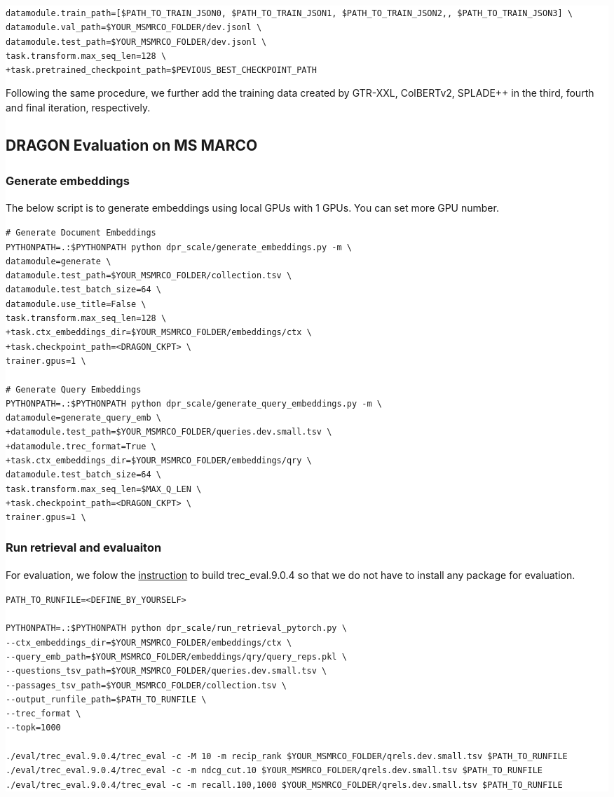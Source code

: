 ```
datamodule.train_path=[$PATH_TO_TRAIN_JSON0, $PATH_TO_TRAIN_JSON1, $PATH_TO_TRAIN_JSON2,, $PATH_TO_TRAIN_JSON3] \
datamodule.val_path=$YOUR_MSMRCO_FOLDER/dev.jsonl \
datamodule.test_path=$YOUR_MSMRCO_FOLDER/dev.jsonl \
task.transform.max_seq_len=128 \
+task.pretrained_checkpoint_path=$PEVIOUS_BEST_CHECKPOINT_PATH
```
Following the same procedure, we further add the training data created by GTR-XXL, ColBERTv2, SPLADE++ in the third, fourth and final iteration, respectively. 

## DRAGON Evaluation on MS MARCO <a name="dragon_msmarco_eval"></a>
### Generate embeddings
The below script is to generate embeddings using local GPUs with 1 GPUs. You can set more GPU number.
```
# Generate Document Embeddings
PYTHONPATH=.:$PYTHONPATH python dpr_scale/generate_embeddings.py -m \
datamodule=generate \
datamodule.test_path=$YOUR_MSMRCO_FOLDER/collection.tsv \
datamodule.test_batch_size=64 \
datamodule.use_title=False \
task.transform.max_seq_len=128 \
+task.ctx_embeddings_dir=$YOUR_MSMRCO_FOLDER/embeddings/ctx \
+task.checkpoint_path=<DRAGON_CKPT> \
trainer.gpus=1 \

# Generate Query Embeddings
PYTHONPATH=.:$PYTHONPATH python dpr_scale/generate_query_embeddings.py -m \
datamodule=generate_query_emb \
+datamodule.test_path=$YOUR_MSMRCO_FOLDER/queries.dev.small.tsv \
+datamodule.trec_format=True \
+task.ctx_embeddings_dir=$YOUR_MSMRCO_FOLDER/embeddings/qry \
datamodule.test_batch_size=64 \
task.transform.max_seq_len=$MAX_Q_LEN \
+task.checkpoint_path=<DRAGON_CKPT> \
trainer.gpus=1 \
```

### Run retrieval and evaluaiton
For evaluation, we folow the [instruction](https://github.com/castorini/anserini-tools/tree/95fbaf2af75e2b59304ac5702d5479d50f3bd9ef) to build trec_eval.9.0.4 so that we do not have to install any package for evaluation.
```
PATH_TO_RUNFILE=<DEFINE_BY_YOURSELF>

PYTHONPATH=.:$PYTHONPATH python dpr_scale/run_retrieval_pytorch.py \
--ctx_embeddings_dir=$YOUR_MSMRCO_FOLDER/embeddings/ctx \
--query_emb_path=$YOUR_MSMRCO_FOLDER/embeddings/qry/query_reps.pkl \
--questions_tsv_path=$YOUR_MSMRCO_FOLDER/queries.dev.small.tsv \
--passages_tsv_path=$YOUR_MSMRCO_FOLDER/collection.tsv \
--output_runfile_path=$PATH_TO_RUNFILE \
--trec_format \
--topk=1000

./eval/trec_eval.9.0.4/trec_eval -c -M 10 -m recip_rank $YOUR_MSMRCO_FOLDER/qrels.dev.small.tsv $PATH_TO_RUNFILE
./eval/trec_eval.9.0.4/trec_eval -c -m ndcg_cut.10 $YOUR_MSMRCO_FOLDER/qrels.dev.small.tsv $PATH_TO_RUNFILE
./eval/trec_eval.9.0.4/trec_eval -c -m recall.100,1000 $YOUR_MSMRCO_FOLDER/qrels.dev.small.tsv $PATH_TO_RUNFILE
```
